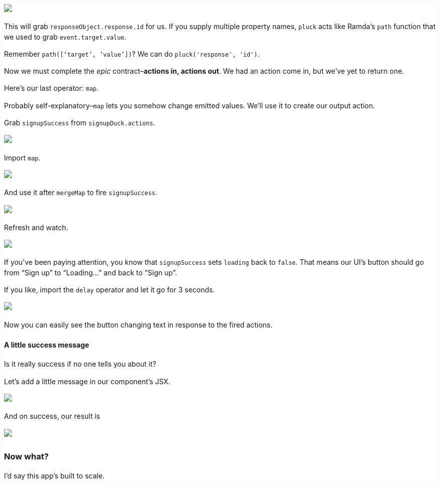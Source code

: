 ![](https://cdn-images-1.medium.com/max/1600/1*LrPeVcN81ype_h0R5kf6gw.png)

This will grab `responseObject.response.id` for us. If you supply multiple property names, `pluck` acts like Ramda’s `path` function that we used to grab `event.target.value`.

Remember `path([‘target’, ‘value’])`?
We can do `pluck('response', 'id')`.

Now we must complete the _epic_ contract–**actions in, actions out**. We had an action come in, but we’ve yet to return one.

Here’s our last operator: `map`.

Probably self-explanatory–`map` lets you somehow change emitted values. We’ll use it to create our output action.

Grab `signupSuccess` from `signupDuck.actions`.

![](https://cdn-images-1.medium.com/max/1600/1*L63JkbCqc_O1vMq5485_qw.png)

Import `map`.

![](https://cdn-images-1.medium.com/max/1600/1*7Zdi9CFeKIfMeFp0o3CR1A.png)

And use it after `mergeMap` to fire `signupSuccess`.

![](https://cdn-images-1.medium.com/max/1600/1*xmcWchI36p7-hZBRxWhkBQ.png)

Refresh and watch.

![](https://cdn-images-1.medium.com/max/1600/1*XekctgHy6lILGsuGZkBCug.png)

If you’ve been paying attention, you know that `signupSuccess` sets `loading` back to `false`. That means our UI’s button should go from “Sign up” to “Loading…” and back to “Sign up”.

If you like, import the `delay` operator and let it go for 3 seconds.

![](https://cdn-images-1.medium.com/max/1600/1*G_f11d4QFaYp1wVd5lOTUw.png)

Now you can easily see the button changing text in response to the fired actions.

#### A little success message

Is it really success if no one tells you about it?

Let’s add a little message in our component’s JSX.

![](https://cdn-images-1.medium.com/max/1600/1*jdvYNbbDO5y6z1463Y044Q.png)

And on success, our result is

![](https://cdn-images-1.medium.com/max/1600/1*2DgbHGZm6sO8JeGLw7aRWg.png)

### Now what?

I’d say this app’s built to scale.
